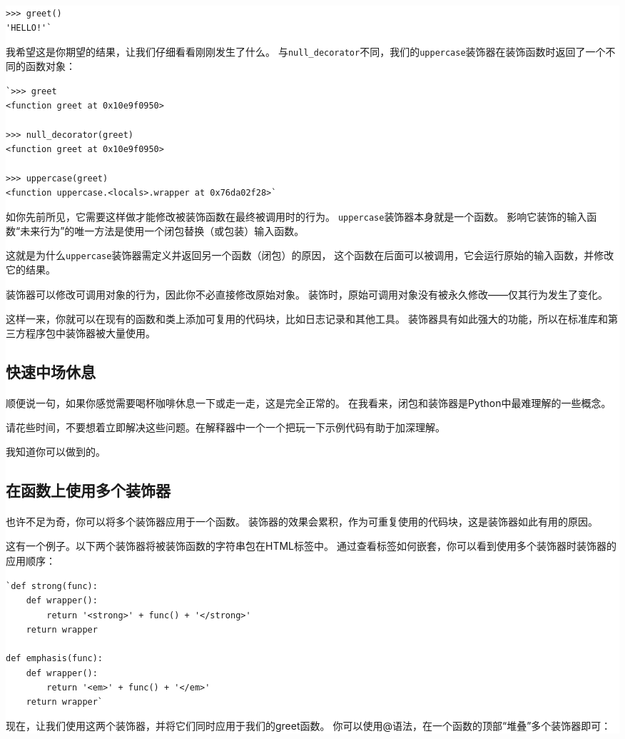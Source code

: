     >>> greet()
    'HELLO!'`

我希望这是你期望的结果，让我们仔细看看刚刚发生了什么。
与`null_decorator`不同，我们的`uppercase`装饰器在装饰函数时返回了一个不同的函数对象：

    `>>> greet
    <function greet at 0x10e9f0950>

    >>> null_decorator(greet)
    <function greet at 0x10e9f0950>

    >>> uppercase(greet)
    <function uppercase.<locals>.wrapper at 0x76da02f28>`

如你先前所见，它需要这样做才能修改被装饰函数在最终被调用时的行为。
`uppercase`装饰器本身就是一个函数。
影响它装饰的输入函数“未来行为”的唯一方法是使用一个闭包替换（或包装）输入函数。

这就是为什么`uppercase`装饰器需定义并返回另一个函数（闭包）的原因，
这个函数在后面可以被调用，它会运行原始的输入函数，并修改它的结果。

装饰器可以修改可调用对象的行为，因此你不必直接修改原始对象。
装饰时，原始可调用对象没有被永久修改——仅其行为发生了变化。

这样一来，你就可以在现有的函数和类上添加可复用的代码块，比如日志记录和其他工具。
装饰器具有如此强大的功能，所以在标准库和第三方程序包中装饰器被大量使用。

## 快速中场休息

顺便说一句，如果你感觉需要喝杯咖啡休息一下或走一走，这是完全正常的。
在我看来，闭包和装饰器是Python中最难理解的一些概念。

请花些时间，不要想着立即解决这些问题。在解释器中一个一个把玩一下示例代码有助于加深理解。

我知道你可以做到的。

## 在函数上使用多个装饰器

也许不足为奇，你可以将多个装饰器应用于一个函数。
装饰器的效果会累积，作为可重复使用的代码块，这是装饰器如此有用的原因。

这有一个例子。以下两个装饰器将被装饰函数的字符串包在HTML标签中。
通过查看标签如何嵌套，你可以看到使用多个装饰器时装饰器的应用顺序：

    `def strong(func):
        def wrapper():
            return '<strong>' + func() + '</strong>'
        return wrapper
    
    def emphasis(func):
        def wrapper():
            return '<em>' + func() + '</em>'
        return wrapper`

现在，让我们使用这两个装饰器，并将它们同时应用于我们的greet函数。
你可以使用@语法，在一个函数的顶部“堆叠”多个装饰器即可：
